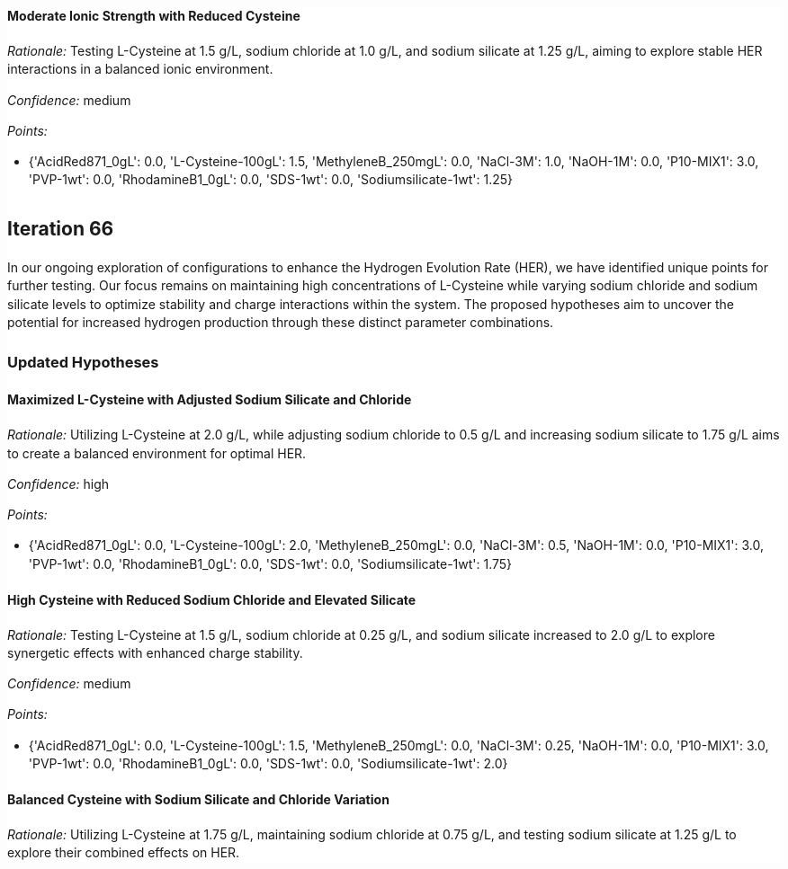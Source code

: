 #### Moderate Ionic Strength with Reduced Cysteine

*Rationale:* Testing L-Cysteine at 1.5 g/L, sodium chloride at 1.0 g/L, and sodium silicate at 1.25 g/L, aiming to explore stable HER interactions in a balanced ionic environment.

*Confidence:* medium

*Points:*

- {'AcidRed871_0gL': 0.0, 'L-Cysteine-100gL': 1.5, 'MethyleneB_250mgL': 0.0, 'NaCl-3M': 1.0, 'NaOH-1M': 0.0, 'P10-MIX1': 3.0, 'PVP-1wt': 0.0, 'RhodamineB1_0gL': 0.0, 'SDS-1wt': 0.0, 'Sodiumsilicate-1wt': 1.25}

## Iteration 66

In our ongoing exploration of configurations to enhance the Hydrogen Evolution Rate (HER), we have identified unique points for further testing. Our focus remains on maintaining high concentrations of L-Cysteine while varying sodium chloride and sodium silicate levels to optimize stability and charge interactions within the system. The proposed hypotheses aim to uncover the potential for increased hydrogen production through these distinct parameter combinations.

### Updated Hypotheses

#### Maximized L-Cysteine with Adjusted Sodium Silicate and Chloride

*Rationale:* Utilizing L-Cysteine at 2.0 g/L, while adjusting sodium chloride to 0.5 g/L and increasing sodium silicate to 1.75 g/L aims to create a balanced environment for optimal HER.

*Confidence:* high

*Points:*

- {'AcidRed871_0gL': 0.0, 'L-Cysteine-100gL': 2.0, 'MethyleneB_250mgL': 0.0, 'NaCl-3M': 0.5, 'NaOH-1M': 0.0, 'P10-MIX1': 3.0, 'PVP-1wt': 0.0, 'RhodamineB1_0gL': 0.0, 'SDS-1wt': 0.0, 'Sodiumsilicate-1wt': 1.75}

#### High Cysteine with Reduced Sodium Chloride and Elevated Silicate

*Rationale:* Testing L-Cysteine at 1.5 g/L, sodium chloride at 0.25 g/L, and sodium silicate increased to 2.0 g/L to explore synergetic effects with enhanced charge stability.

*Confidence:* medium

*Points:*

- {'AcidRed871_0gL': 0.0, 'L-Cysteine-100gL': 1.5, 'MethyleneB_250mgL': 0.0, 'NaCl-3M': 0.25, 'NaOH-1M': 0.0, 'P10-MIX1': 3.0, 'PVP-1wt': 0.0, 'RhodamineB1_0gL': 0.0, 'SDS-1wt': 0.0, 'Sodiumsilicate-1wt': 2.0}

#### Balanced Cysteine with Sodium Silicate and Chloride Variation

*Rationale:* Utilizing L-Cysteine at 1.75 g/L, maintaining sodium chloride at 0.75 g/L, and testing sodium silicate at 1.25 g/L to explore their combined effects on HER.
